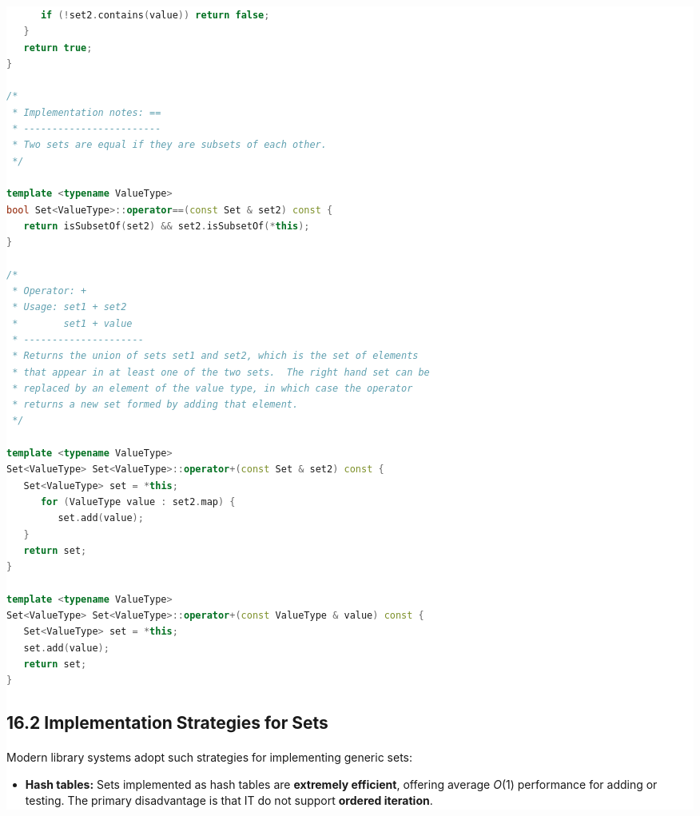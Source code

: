 ```cpp
      if (!set2.contains(value)) return false;
   }
   return true;
}

/*
 * Implementation notes: ==
 * ------------------------
 * Two sets are equal if they are subsets of each other.
 */

template <typename ValueType>
bool Set<ValueType>::operator==(const Set & set2) const {
   return isSubsetOf(set2) && set2.isSubsetOf(*this);
}

/*
 * Operator: +
 * Usage: set1 + set2
 *        set1 + value
 * ---------------------
 * Returns the union of sets set1 and set2, which is the set of elements
 * that appear in at least one of the two sets.  The right hand set can be
 * replaced by an element of the value type, in which case the operator
 * returns a new set formed by adding that element.
 */

template <typename ValueType>
Set<ValueType> Set<ValueType>::operator+(const Set & set2) const {
   Set<ValueType> set = *this;
      for (ValueType value : set2.map) {
         set.add(value);
   }
   return set;
}

template <typename ValueType>
Set<ValueType> Set<ValueType>::operator+(const ValueType & value) const {
   Set<ValueType> set = *this;
   set.add(value);
   return set;
}
```

## 16.2 Implementation Strategies for Sets

Modern library systems adopt such strategies for implementing generic sets:

+ **Hash tables:** Sets implemented as hash tables are **extremely efficient**, offering average $O(1)$ performance for adding or testing. The primary disadvantage is that IT do not support **ordered iteration**.
